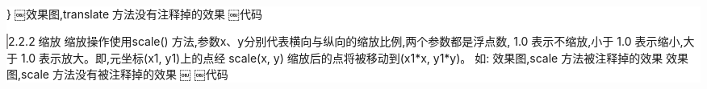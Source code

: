 }
￼效果图,translate 方法没有注释掉的效果
￼代码
<!DOCTYPE HTML>
<html>
  <head>
    <style>
body { margin: 0px;
padding: 0px; }
#myCanvas {
border: 1px solid #9C9898;
}
    </style>
    <script>
(function() {
var canvas = document.getElementById("myCanvas"); var context = canvas.getContext("2d");
var rectWidth = 150;
var rectHeight = 75;
// 把坐标原点移动到canvas中心点
// 如果本行被注释掉,结果就是上面第一张图,否则就是第二张图的效果 context.translate(canvas.width / 2, canvas.height / 2);
        context.fillStyle = "blue";
        context.fillRect(-rectWidth / 2, -rectHeight / 2, rectWidth,
rectHeight);
};
    </script>
  </head>
<body>
<canvas id="myCanvas" width="578" height="200"></canvas>
  </body>
</html>
2.2.2 缩放
缩放操作使用scale() 方法,参数x、y分别代表横向与纵向的缩放比例,两个参数都是浮点数, 1.0 表示不缩放,小于 1.0 表示缩小,大于 1.0 表示放大。即,元坐标(x1, y1)上的点经 scale(x, y) 缩放后的点将被移动到(x1*x, y1*y)。
如:
<script>
  context.scale(x, y);
</script>
效果图,scale 方法被注释掉的效果
效果图,scale 方法没有被注释掉的效果
￼
￼代码
<!DOCTYPE HTML>
<html>
  <head>
    <style>
body { margin: 0px;
padding: 0px; }
#myCanvas {
border: 1px solid #9C9898;
}
    </style>
    <script>
(function() {
var canvas = document.getElementById("myCanvas"); var context = canvas.getContext("2d");
var rectWidth = 150;
var rectHeight = 75;
// 把坐标原点移动到canvas中心点 context.translate(canvas.width / 2, canvas.height / 2);
// 坐标在横向上缩小一半 context.scale(1, 0.5);
        context.fillStyle = "blue";
        context.fillRect(-rectWidth / 2, -rectHeight / 2, rectWidth,
rectHeight);
};
    </script>
  </head>